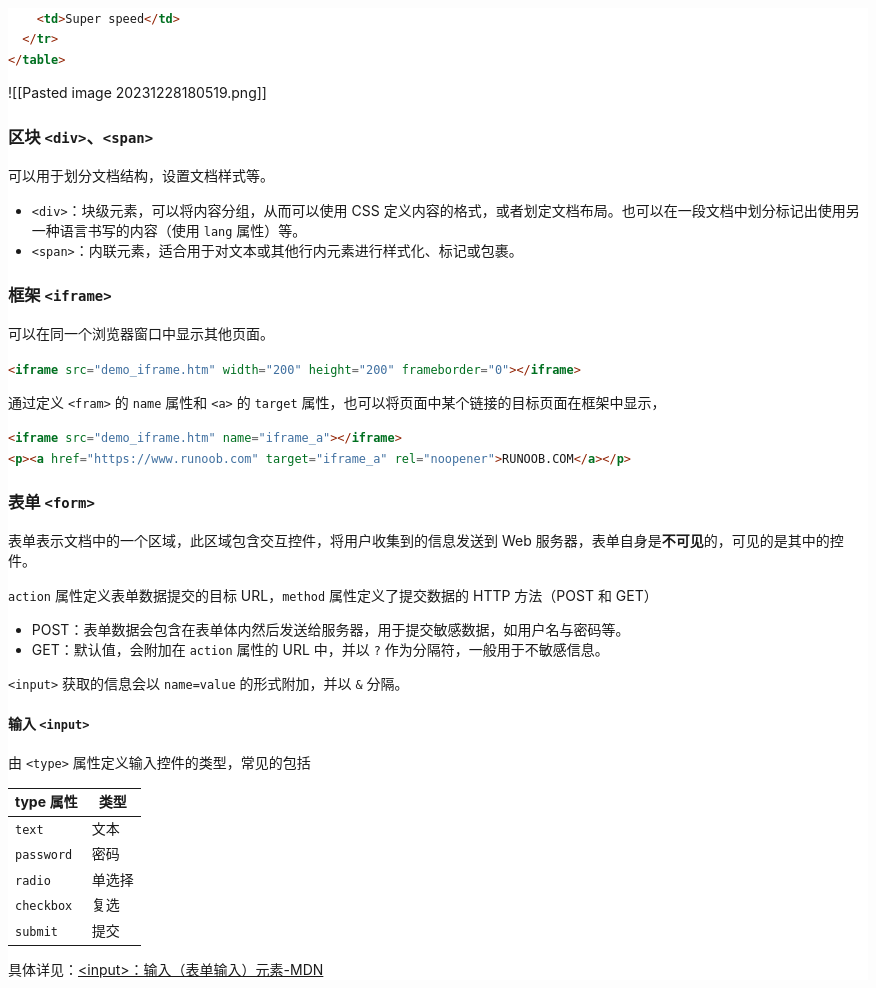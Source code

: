 ```html
    <td>Super speed</td>
  </tr>
</table>
```

![[Pasted image 20231228180519.png]]

### 区块 `<div>`、`<span>`
可以用于划分文档结构，设置文档样式等。

- `<div>`：块级元素，可以将内容分组，从而可以使用 CSS 定义内容的格式，或者划定文档布局。也可以在一段文档中划分标记出使用另一种语言书写的内容（使用 `lang` 属性）等。
- `<span>`：内联元素，适合用于对文本或其他行内元素进行样式化、标记或包裹。

### 框架 `<iframe>`
可以在同一个浏览器窗口中显示其他页面。

```html
<iframe src="demo_iframe.htm" width="200" height="200" frameborder="0"></iframe>
```

通过定义 `<fram>` 的 `name` 属性和 `<a>` 的 `target` 属性，也可以将页面中某个链接的目标页面在框架中显示，

```html
<iframe src="demo_iframe.htm" name="iframe_a"></iframe>
<p><a href="https://www.runoob.com" target="iframe_a" rel="noopener">RUNOOB.COM</a></p>
```

### 表单 `<form>`
表单表示文档中的一个区域，此区域包含交互控件，将用户收集到的信息发送到 Web 服务器，表单自身是**不可见**的，可见的是其中的控件。

`action` 属性定义表单数据提交的目标 URL，`method` 属性定义了提交数据的 HTTP 方法（POST 和 GET）

- POST：表单数据会包含在表单体内然后发送给服务器，用于提交敏感数据，如用户名与密码等。
- GET：默认值，会附加在 `action` 属性的 URL 中，并以 `?` 作为分隔符，一般用于不敏感信息。

`<input>` 获取的信息会以 `name=value` 的形式附加，并以 `&` 分隔。

#### 输入 `<input>`
由 `<type>` 属性定义输入控件的类型，常见的包括

| type 属性  | 类型   |
| ---------- | ------ |
| `text`     | 文本   |
| `password` | 密码   |
| `radio`    | 单选择 |
| `checkbox` | 复选   |
| `submit`   | 提交   |

具体详见：[&lt;input&gt;：输入（表单输入）元素-MDN](https://developer.mozilla.org/zh-CN/docs/Web/HTML/Element/input)
